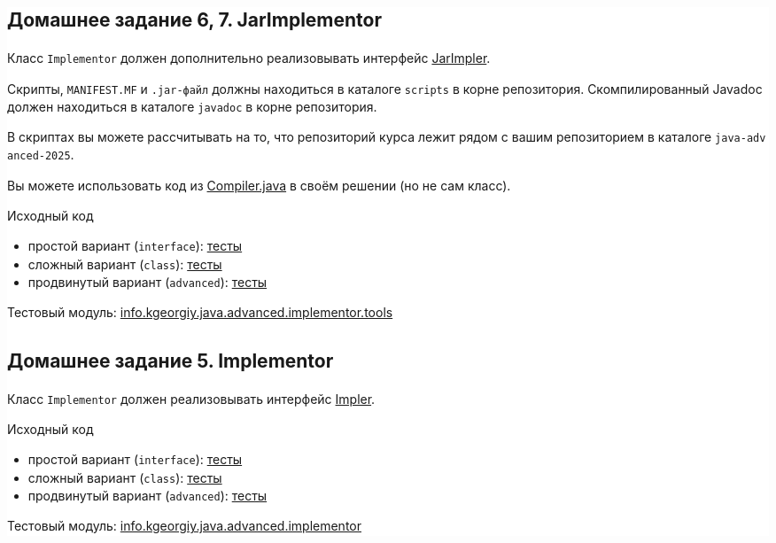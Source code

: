 
## Домашнее задание 6, 7. JarImplementor

Класс `Implementor` должен дополнительно реализовывать интерфейс
[JarImpler](java-advanced-2025/modules/info.kgeorgiy.java.advanced.implementor.tools/info/kgeorgiy/java/advanced/implementor/tools/JarImpler.java).

Скрипты, `MANIFEST.MF` и `.jar-файл` должны находиться в каталоге `scripts`
в корне репозитория.
Скомпилированный Javadoc должен находиться в каталоге `javadoc`
в корне репозитория.

В скриптах вы можете рассчитывать на то, что репозиторий курса
лежит рядом с вашим репозиторием в каталоге `java-advanced-2025`.

Вы можете использовать код из [Compiler.java](java-advanced-2025/modules/info.kgeorgiy.java.advanced.implementor/info/kgeorgiy/java/advanced/implementor/Compiler.java)
в своём решении (но не сам класс).

Исходный код

 * простой вариант (`interface`):
    [тесты](java-advanced-2025/modules/info.kgeorgiy.java.advanced.implementor.tools/info/kgeorgiy/java/advanced/implementor/tools/InterfaceJarImplementorTest.java)
 * сложный вариант (`class`):
    [тесты](java-advanced-2025/modules/info.kgeorgiy.java.advanced.implementor.tools/info/kgeorgiy/java/advanced/implementor/tools/ClassJarImplementorTest.java)
 * продвинутый вариант (`advanced`):
    [тесты](java-advanced-2025/modules/info.kgeorgiy.java.advanced.implementor.tools/info/kgeorgiy/java/advanced/implementor/tools/AdvancedJarImplementorTest.java)

Тестовый модуль: [info.kgeorgiy.java.advanced.implementor.tools](java-advanced-2025/artifacts/info.kgeorgiy.java.advanced.implementor.tools.jar)


## Домашнее задание 5. Implementor

Класс `Implementor` должен реализовывать интерфейс
[Impler](java-advanced-2025/modules/info.kgeorgiy.java.advanced.implementor/info/kgeorgiy/java/advanced/implementor/Impler.java).

Исходный код

 * простой вариант (`interface`):
    [тесты](java-advanced-2025/modules/info.kgeorgiy.java.advanced.implementor/info/kgeorgiy/java/advanced/implementor/InterfaceImplementorTest.java)
 * сложный вариант (`class`):
    [тесты](java-advanced-2025/modules/info.kgeorgiy.java.advanced.implementor/info/kgeorgiy/java/advanced/implementor/ClassImplementorTest.java)
 * продвинутый вариант (`advanced`):
    [тесты](java-advanced-2025/modules/info.kgeorgiy.java.advanced.implementor/info/kgeorgiy/java/advanced/implementor/AdvancedImplementorTest.java)

Тестовый модуль: [info.kgeorgiy.java.advanced.implementor](artifacts/info.kgeorgiy.java.advanced.implementor.jar)
